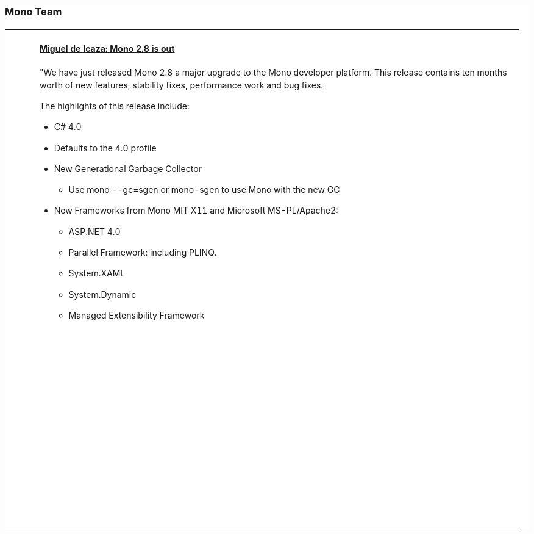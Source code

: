 



  






### Mono Team





<table style="width: 98%;" class="zeroBorder" >
<tbody >
<tr >

<td style="color: rgb(255, 255, 255); text-align: center; vertical-align: top; width: 36px;" >[![Mono project logo.png](http://en.opensuse.org/images/thumb/8/87/Mono_project_logo.png/48px-Mono_project_logo.png)](http://en.opensuse.org/File:Mono_project_logo.png)
</td>

<td style="margin: 0pt 1em 0pt 0pt;" >  




####  [Miguel de Icaza: Mono 2.8 is out](http://tirania.org/blog/archive/2010/Oct-06.html)


"We have just released Mono 2.8 a major upgrade to the Mono developer platform. This release contains ten months worth of new features, stability fixes, performance work and bug fixes. 


The highlights of this release include: 




  * C# 4.0 


  * Defaults to the 4.0 profile 


  * New Generational Garbage Collector 


    * Use mono --gc=sgen or mono-sgen to use Mono with the new GC 


  * New Frameworks from Mono MIT X11 and Microsoft MS-PL/Apache2: 


    * ASP.NET 4.0 


    * Parallel Framework: including PLINQ. 


    * System.XAML 


    * System.Dynamic 


    * Managed Extensibility Framework 
